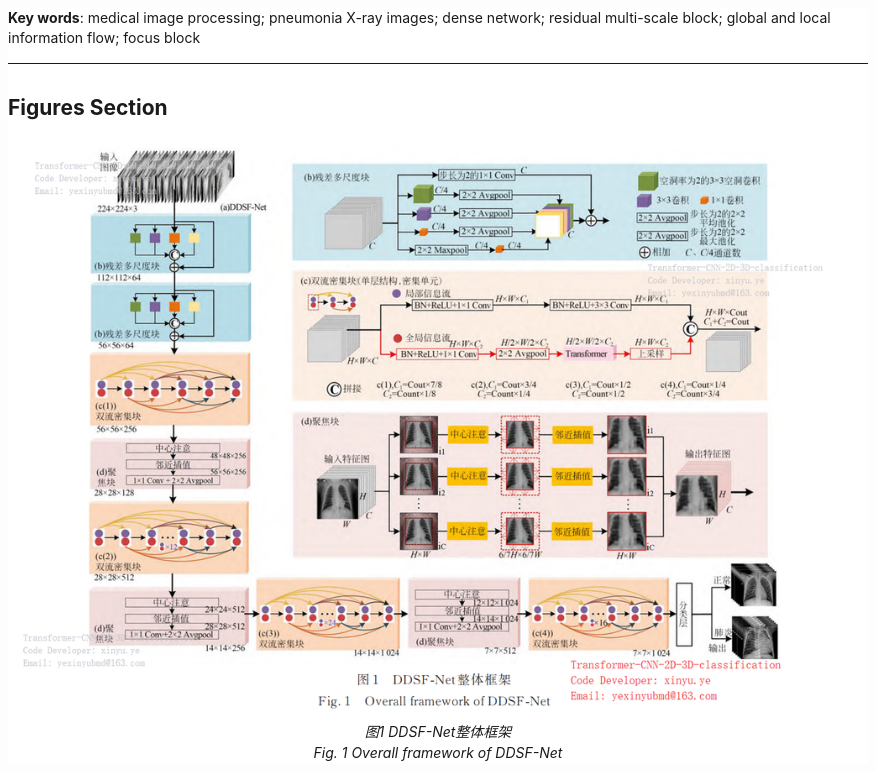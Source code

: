**Key words**: medical image processing; pneumonia X-ray images; dense network; residual multi-scale block; global and local information flow; focus block

---

## Figures Section  
<div align="center">

![DDSF-Net整体框架](Grad_CAM/figure/光学精密工程图1.png)  
*图1 DDSF-Net整体框架*  
*Fig. 1 Overall framework of DDSF-Net*  
